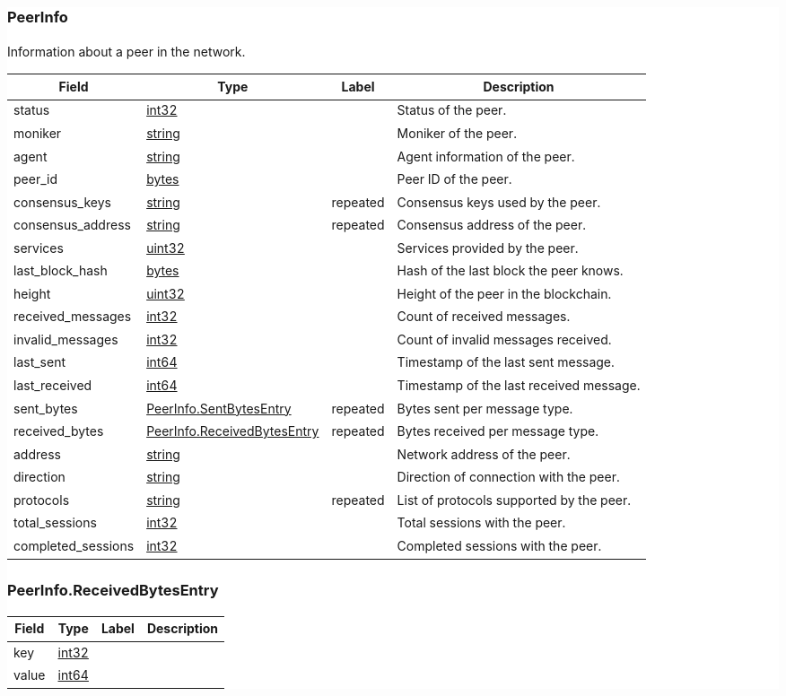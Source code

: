 ### PeerInfo
Information about a peer in the network.


| Field | Type | Label | Description |
| ----- | ---- | ----- | ----------- |
| status | [int32](#int32) |  | Status of the peer. |
| moniker | [string](#string) |  | Moniker of the peer. |
| agent | [string](#string) |  | Agent information of the peer. |
| peer_id | [bytes](#bytes) |  | Peer ID of the peer. |
| consensus_keys | [string](#string) | repeated | Consensus keys used by the peer. |
| consensus_address | [string](#string) | repeated | Consensus address of the peer. |
| services | [uint32](#uint32) |  | Services provided by the peer. |
| last_block_hash | [bytes](#bytes) |  | Hash of the last block the peer knows. |
| height | [uint32](#uint32) |  | Height of the peer in the blockchain. |
| received_messages | [int32](#int32) |  | Count of received messages. |
| invalid_messages | [int32](#int32) |  | Count of invalid messages received. |
| last_sent | [int64](#int64) |  | Timestamp of the last sent message. |
| last_received | [int64](#int64) |  | Timestamp of the last received message. |
| sent_bytes | [PeerInfo.SentBytesEntry](#pactus-PeerInfo-SentBytesEntry) | repeated | Bytes sent per message type. |
| received_bytes | [PeerInfo.ReceivedBytesEntry](#pactus-PeerInfo-ReceivedBytesEntry) | repeated | Bytes received per message type. |
| address | [string](#string) |  | Network address of the peer. |
| direction | [string](#string) |  | Direction of connection with the peer. |
| protocols | [string](#string) | repeated | List of protocols supported by the peer. |
| total_sessions | [int32](#int32) |  | Total sessions with the peer. |
| completed_sessions | [int32](#int32) |  | Completed sessions with the peer. |






<a name="pactus-PeerInfo-ReceivedBytesEntry"></a>

### PeerInfo.ReceivedBytesEntry



| Field | Type | Label | Description |
| ----- | ---- | ----- | ----------- |
| key | [int32](#int32) |  |  |
| value | [int64](#int64) |  |  |

